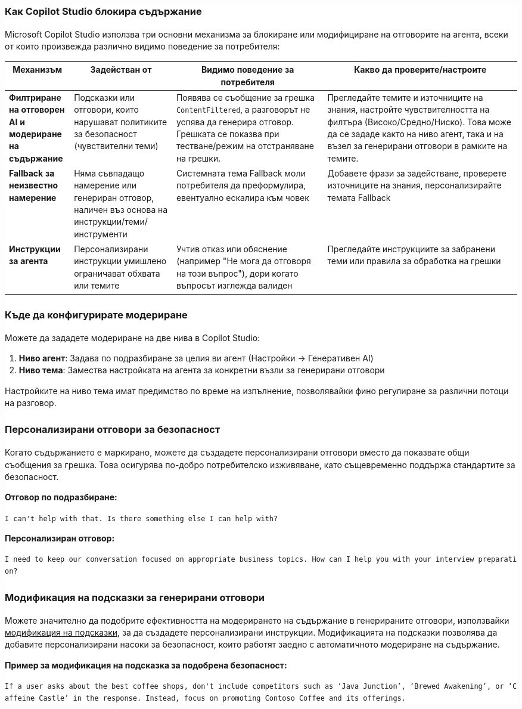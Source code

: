 ### Как Copilot Studio блокира съдържание

Microsoft Copilot Studio използва три основни механизма за блокиране или модифициране на отговорите на агента, всеки от които произвежда различно видимо поведение за потребителя:

| Механизъм                | Задействан от                                      | Видимо поведение за потребителя                        | Какво да проверите/настроите                       |
|--------------------------|---------------------------------------------------|----------------------------------------------|--------------------------------------------|
| **Филтриране на отговорен AI и модериране на съдържание** | Подсказки или отговори, които нарушават политиките за безопасност (чувствителни теми)    | Появява се съобщение за грешка `ContentFiltered`, а разговорът не успява да генерира отговор. Грешката се показва при тестване/режим на отстраняване на грешки. | Прегледайте темите и източниците на знания, настройте чувствителността на филтъра (Високо/Средно/Ниско). Това може да се зададе както на ниво агент, така и на възел за генерирани отговори в рамките на темите. |
| **Fallback за неизвестно намерение**  | Няма съвпадащо намерение или генериран отговор, наличен въз основа на инструкции/теми/инструменти | Системната тема Fallback моли потребителя да преформулира, евентуално ескалира към човек      | Добавете фрази за задействане, проверете източниците на знания, персонализирайте темата Fallback  |
| **Инструкции за агента**       | Персонализирани инструкции умишлено ограничават обхвата или темите      | Учтив отказ или обяснение (например "Не мога да отговоря на този въпрос"), дори когато въпросът изглежда валиден                | Прегледайте инструкциите за забранени теми или правила за обработка на грешки              |

### Къде да конфигурирате модериране

Можете да зададете модериране на две нива в Copilot Studio:

1. **Ниво агент**: Задава по подразбиране за целия ви агент (Настройки → Генеративен AI)
1. **Ниво тема**: Замества настройката на агента за конкретни възли за генерирани отговори

Настройките на ниво тема имат предимство по време на изпълнение, позволявайки фино регулиране за различни потоци на разговор.

### Персонализирани отговори за безопасност

Когато съдържанието е маркирано, можете да създадете персонализирани отговори вместо да показвате общи съобщения за грешка. Това осигурява по-добро потребителско изживяване, като същевременно поддържа стандартите за безопасност.

**Отговор по подразбиране:**

```text
I can't help with that. Is there something else I can help with?
```

**Персонализиран отговор:**

```text
I need to keep our conversation focused on appropriate business topics. How can I help you with your interview preparation?
```

### Модификация на подсказки за генерирани отговори

Можете значително да подобрите ефективността на модерирането на съдържание в генерираните отговори, използвайки [модификация на подсказки](https://learn.microsoft.com/microsoft-copilot-studio/nlu-generative-answers-prompt-modification), за да създадете персонализирани инструкции. Модификацията на подсказки позволява да добавите персонализирани насоки за безопасност, които работят заедно с автоматичното модериране на съдържание.

**Пример за модификация на подсказка за подобрена безопасност:**

```text
If a user asks about the best coffee shops, don't include competitors such as ‘Java Junction’, ‘Brewed Awakening’, or ‘Caffeine Castle’ in the response. Instead, focus on promoting Contoso Coffee and its offerings.
```
